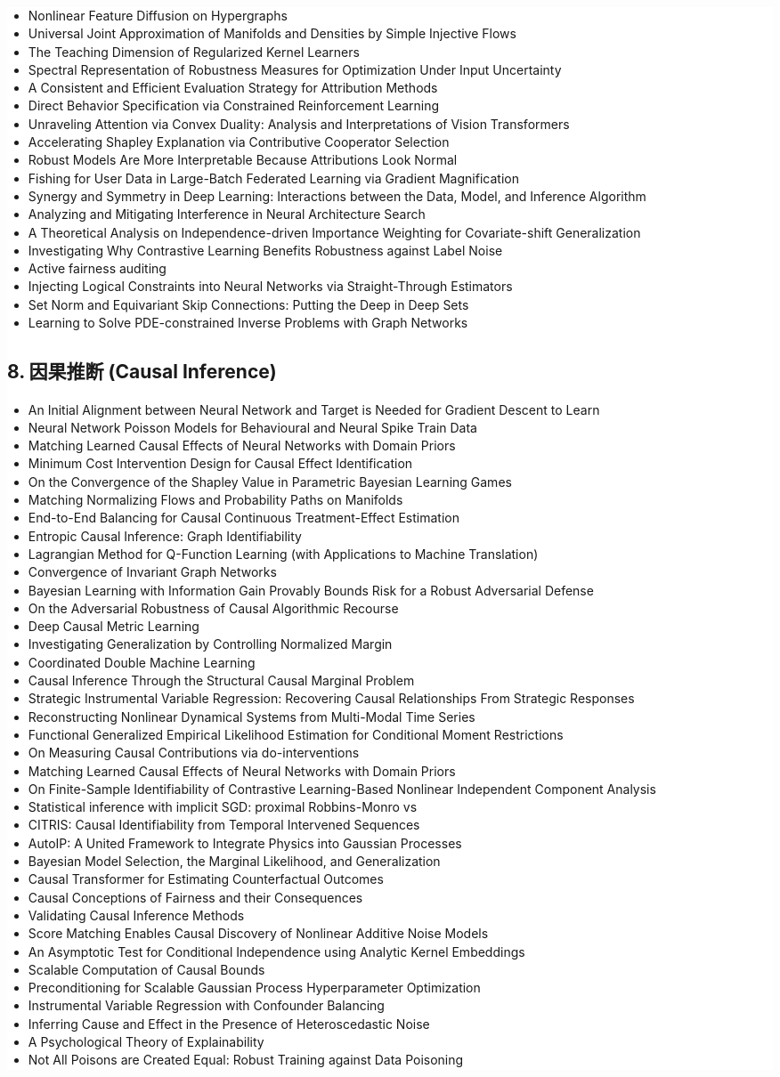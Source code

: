 - Nonlinear Feature Diffusion on Hypergraphs
- Universal Joint Approximation of Manifolds and Densities by Simple Injective Flows
- The Teaching Dimension of Regularized Kernel Learners
- Spectral Representation of Robustness Measures for Optimization Under Input Uncertainty
- A Consistent and Efficient Evaluation Strategy for Attribution Methods
- Direct Behavior Specification via Constrained Reinforcement Learning
- Unraveling Attention via Convex Duality: Analysis and Interpretations of Vision Transformers
- Accelerating Shapley Explanation via Contributive Cooperator Selection
- Robust Models Are More Interpretable Because Attributions Look Normal
- Fishing for User Data in Large-Batch Federated Learning via Gradient Magnification
- Synergy and Symmetry in Deep Learning: Interactions between the Data, Model, and Inference Algorithm
- Analyzing and Mitigating Interference in Neural Architecture Search
- A Theoretical Analysis on Independence-driven Importance Weighting for Covariate-shift Generalization
- Investigating Why Contrastive Learning Benefits Robustness against Label Noise
- Active fairness auditing
- Injecting Logical Constraints into Neural Networks via Straight-Through Estimators
- Set Norm and Equivariant Skip Connections: Putting the Deep in Deep Sets
- Learning to Solve PDE-constrained Inverse Problems with Graph Networks

## 8. **因果推断 (Causal Inference)**

- An Initial Alignment between Neural Network and Target is Needed for Gradient Descent to Learn
- Neural Network Poisson Models for Behavioural and Neural Spike Train Data
- Matching Learned Causal Effects of Neural Networks with Domain Priors
- Minimum Cost Intervention Design for Causal Effect Identification
- On the Convergence of the Shapley Value in Parametric Bayesian Learning Games
- Matching Normalizing Flows and Probability Paths on Manifolds
- End-to-End Balancing for Causal Continuous Treatment-Effect Estimation
- Entropic Causal Inference: Graph Identifiability
- Lagrangian Method for Q-Function Learning (with Applications to Machine Translation)
- Convergence of Invariant Graph Networks
- Bayesian Learning with Information Gain Provably Bounds Risk for a Robust Adversarial Defense
- On the Adversarial Robustness of Causal Algorithmic Recourse
- Deep Causal Metric Learning
- Investigating Generalization by Controlling Normalized Margin
- Coordinated Double Machine Learning
- Causal Inference Through the Structural Causal Marginal Problem
- Strategic Instrumental Variable Regression: Recovering Causal Relationships From Strategic Responses
- Reconstructing Nonlinear Dynamical Systems from Multi-Modal Time Series
- Functional Generalized Empirical Likelihood Estimation for Conditional Moment Restrictions
- On Measuring Causal Contributions via do-interventions
- Matching Learned Causal Effects of Neural Networks with Domain Priors
- On Finite-Sample Identifiability of Contrastive Learning-Based Nonlinear Independent Component Analysis
- Statistical inference with implicit SGD: proximal Robbins-Monro vs
- CITRIS: Causal Identifiability from Temporal Intervened Sequences
- AutoIP: A United Framework to Integrate Physics into Gaussian Processes
- Bayesian Model Selection, the Marginal Likelihood, and Generalization
- Causal Transformer for Estimating Counterfactual Outcomes
- Causal Conceptions of Fairness and their Consequences
- Validating Causal Inference Methods
- Score Matching Enables Causal Discovery of Nonlinear Additive Noise Models
- An Asymptotic Test for Conditional Independence using Analytic Kernel Embeddings
- Scalable Computation of Causal Bounds
- Preconditioning for Scalable Gaussian Process Hyperparameter Optimization
- Instrumental Variable Regression with Confounder Balancing
- Inferring Cause and Effect in the Presence of Heteroscedastic Noise
- A Psychological Theory of Explainability
- Not All Poisons are Created Equal: Robust Training against Data Poisoning